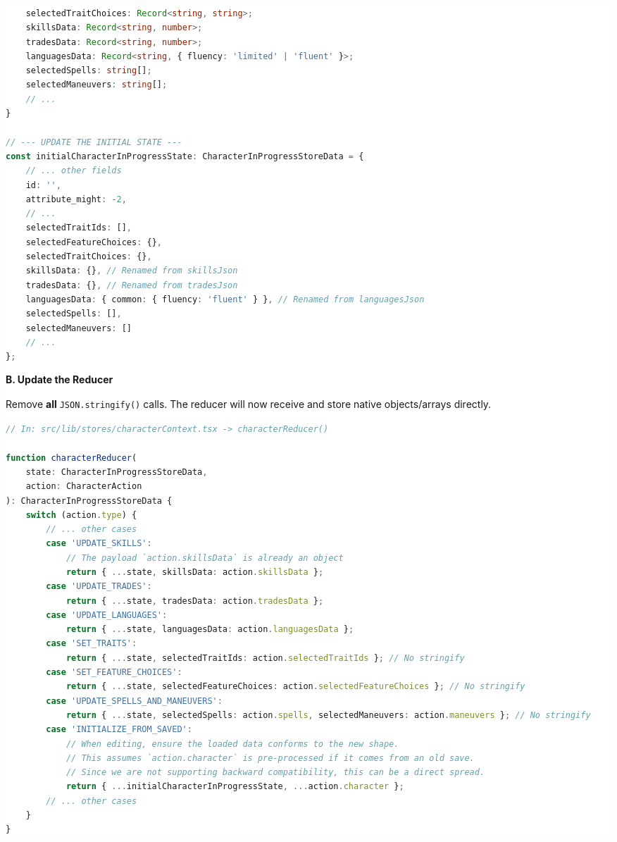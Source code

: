 ```typescript
	selectedTraitChoices: Record<string, string>;
	skillsData: Record<string, number>;
	tradesData: Record<string, number>;
	languagesData: Record<string, { fluency: 'limited' | 'fluent' }>;
	selectedSpells: string[];
	selectedManeuvers: string[];
	// ...
}

// --- UPDATE THE INITIAL STATE ---
const initialCharacterInProgressState: CharacterInProgressStoreData = {
	// ... other fields
	id: '',
	attribute_might: -2,
	// ...
	selectedTraitIds: [],
	selectedFeatureChoices: {},
	selectedTraitChoices: {},
	skillsData: {}, // Renamed from skillsJson
	tradesData: {}, // Renamed from tradesJson
	languagesData: { common: { fluency: 'fluent' } }, // Renamed from languagesJson
	selectedSpells: [],
	selectedManeuvers: []
	// ...
};
```

**B. Update the Reducer**

Remove **all** `JSON.stringify()` calls. The reducer will now receive and store native objects/arrays directly.

```typescript
// In: src/lib/stores/characterContext.tsx -> characterReducer()

function characterReducer(
	state: CharacterInProgressStoreData,
	action: CharacterAction
): CharacterInProgressStoreData {
	switch (action.type) {
		// ... other cases
		case 'UPDATE_SKILLS':
			// The payload `action.skillsData` is already an object
			return { ...state, skillsData: action.skillsData };
		case 'UPDATE_TRADES':
			return { ...state, tradesData: action.tradesData };
		case 'UPDATE_LANGUAGES':
			return { ...state, languagesData: action.languagesData };
		case 'SET_TRAITS':
			return { ...state, selectedTraitIds: action.selectedTraitIds }; // No stringify
		case 'SET_FEATURE_CHOICES':
			return { ...state, selectedFeatureChoices: action.selectedFeatureChoices }; // No stringify
		case 'UPDATE_SPELLS_AND_MANEUVERS':
			return { ...state, selectedSpells: action.spells, selectedManeuvers: action.maneuvers }; // No stringify
		case 'INITIALIZE_FROM_SAVED':
			// When editing, ensure the loaded data conforms to the new shape.
			// This assumes `action.character` is pre-processed if it comes from an old save.
			// Since we are not supporting backward compatibility, this can be a direct spread.
			return { ...initialCharacterInProgressState, ...action.character };
		// ... other cases
	}
}
```